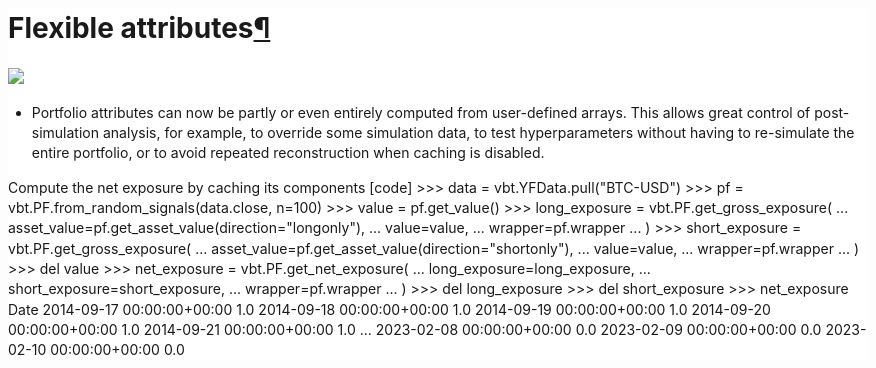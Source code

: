 
# Flexible attributes[¶](https://vectorbt.pro/pvt_7a467f6b/features/portfolio/#flexible-attributes "Permanent link")

![](https://vectorbt.pro/pvt_7a467f6b/assets/badges/new-in/1_0_0.svg)

 * Portfolio attributes can now be partly or even entirely computed from user-defined arrays. This allows great control of post-simulation analysis, for example, to override some simulation data, to test hyperparameters without having to re-simulate the entire portfolio, or to avoid repeated reconstruction when caching is disabled.

Compute the net exposure by caching its components
[code]
 [](https://vectorbt.pro/pvt_7a467f6b/features/portfolio/#__codelineno-28-1)>>> data = vbt.YFData.pull("BTC-USD")
 [](https://vectorbt.pro/pvt_7a467f6b/features/portfolio/#__codelineno-28-2)>>> pf = vbt.PF.from_random_signals(data.close, n=100)
 [](https://vectorbt.pro/pvt_7a467f6b/features/portfolio/#__codelineno-28-3)>>> value = pf.get_value() 
 [](https://vectorbt.pro/pvt_7a467f6b/features/portfolio/#__codelineno-28-4)>>> long_exposure = vbt.PF.get_gross_exposure( 
 [](https://vectorbt.pro/pvt_7a467f6b/features/portfolio/#__codelineno-28-5)... asset_value=pf.get_asset_value(direction="longonly"),
 [](https://vectorbt.pro/pvt_7a467f6b/features/portfolio/#__codelineno-28-6)... value=value,
 [](https://vectorbt.pro/pvt_7a467f6b/features/portfolio/#__codelineno-28-7)... wrapper=pf.wrapper
 [](https://vectorbt.pro/pvt_7a467f6b/features/portfolio/#__codelineno-28-8)... )
 [](https://vectorbt.pro/pvt_7a467f6b/features/portfolio/#__codelineno-28-9)>>> short_exposure = vbt.PF.get_gross_exposure(
 [](https://vectorbt.pro/pvt_7a467f6b/features/portfolio/#__codelineno-28-10)... asset_value=pf.get_asset_value(direction="shortonly"),
 [](https://vectorbt.pro/pvt_7a467f6b/features/portfolio/#__codelineno-28-11)... value=value,
 [](https://vectorbt.pro/pvt_7a467f6b/features/portfolio/#__codelineno-28-12)... wrapper=pf.wrapper
 [](https://vectorbt.pro/pvt_7a467f6b/features/portfolio/#__codelineno-28-13)... )
 [](https://vectorbt.pro/pvt_7a467f6b/features/portfolio/#__codelineno-28-14)>>> del value 
 [](https://vectorbt.pro/pvt_7a467f6b/features/portfolio/#__codelineno-28-15)>>> net_exposure = vbt.PF.get_net_exposure(
 [](https://vectorbt.pro/pvt_7a467f6b/features/portfolio/#__codelineno-28-16)... long_exposure=long_exposure,
 [](https://vectorbt.pro/pvt_7a467f6b/features/portfolio/#__codelineno-28-17)... short_exposure=short_exposure,
 [](https://vectorbt.pro/pvt_7a467f6b/features/portfolio/#__codelineno-28-18)... wrapper=pf.wrapper
 [](https://vectorbt.pro/pvt_7a467f6b/features/portfolio/#__codelineno-28-19)... )
 [](https://vectorbt.pro/pvt_7a467f6b/features/portfolio/#__codelineno-28-20)>>> del long_exposure
 [](https://vectorbt.pro/pvt_7a467f6b/features/portfolio/#__codelineno-28-21)>>> del short_exposure
 [](https://vectorbt.pro/pvt_7a467f6b/features/portfolio/#__codelineno-28-22)>>> net_exposure
 [](https://vectorbt.pro/pvt_7a467f6b/features/portfolio/#__codelineno-28-23)Date
 [](https://vectorbt.pro/pvt_7a467f6b/features/portfolio/#__codelineno-28-24)2014-09-17 00:00:00+00:00 1.0
 [](https://vectorbt.pro/pvt_7a467f6b/features/portfolio/#__codelineno-28-25)2014-09-18 00:00:00+00:00 1.0
 [](https://vectorbt.pro/pvt_7a467f6b/features/portfolio/#__codelineno-28-26)2014-09-19 00:00:00+00:00 1.0
 [](https://vectorbt.pro/pvt_7a467f6b/features/portfolio/#__codelineno-28-27)2014-09-20 00:00:00+00:00 1.0
 [](https://vectorbt.pro/pvt_7a467f6b/features/portfolio/#__codelineno-28-28)2014-09-21 00:00:00+00:00 1.0
 [](https://vectorbt.pro/pvt_7a467f6b/features/portfolio/#__codelineno-28-29) ... 
 [](https://vectorbt.pro/pvt_7a467f6b/features/portfolio/#__codelineno-28-30)2023-02-08 00:00:00+00:00 0.0
 [](https://vectorbt.pro/pvt_7a467f6b/features/portfolio/#__codelineno-28-31)2023-02-09 00:00:00+00:00 0.0
 [](https://vectorbt.pro/pvt_7a467f6b/features/portfolio/#__codelineno-28-32)2023-02-10 00:00:00+00:00 0.0